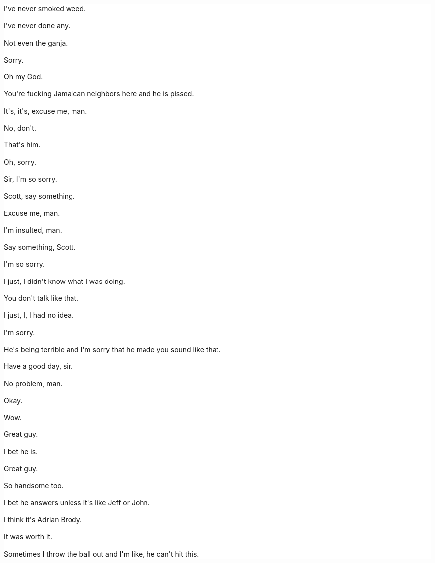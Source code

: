 I've never smoked weed.

I've never done any.

Not even the ganja.

Sorry.

Oh my God.

You're fucking Jamaican neighbors here and he is pissed.

It's, it's, excuse me, man.

No, don't.

That's him.

Oh, sorry.

Sir, I'm so sorry.

Scott, say something.

Excuse me, man.

I'm insulted, man.

Say something, Scott.

I'm so sorry.

I just, I didn't know what I was doing.

You don't talk like that.

I just, I, I had no idea.

I'm sorry.

He's being terrible and I'm sorry that he made you sound like that.

Have a good day, sir.

No problem, man.

Okay.

Wow.

Great guy.

I bet he is.

Great guy.

So handsome too.

I bet he answers unless it's like Jeff or John.

I think it's Adrian Brody.

It was worth it.

Sometimes I throw the ball out and I'm like, he can't hit this.
